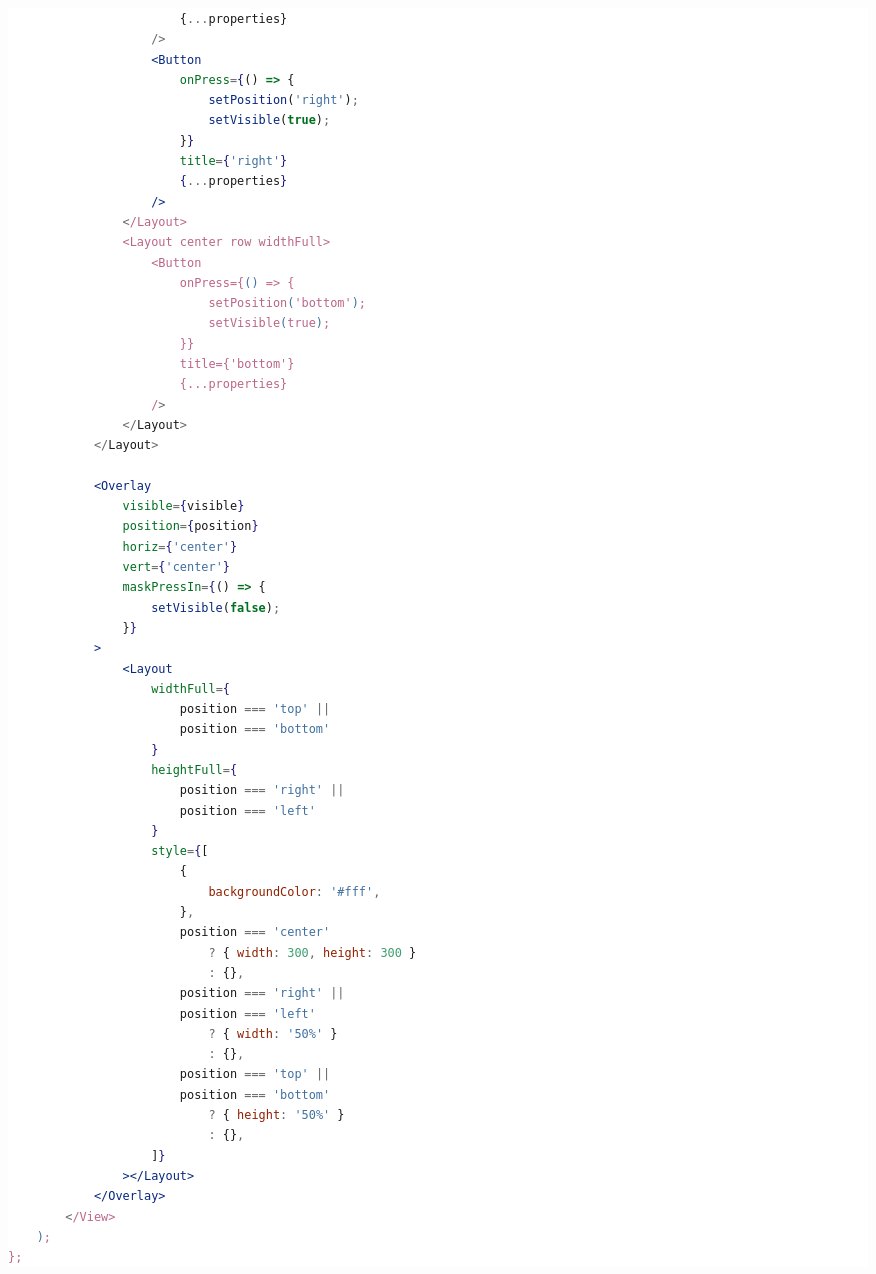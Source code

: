```jsx
                        {...properties}
                    />
                    <Button
                        onPress={() => {
                            setPosition('right');
                            setVisible(true);
                        }}
                        title={'right'}
                        {...properties}
                    />
                </Layout>
                <Layout center row widthFull>
                    <Button
                        onPress={() => {
                            setPosition('bottom');
                            setVisible(true);
                        }}
                        title={'bottom'}
                        {...properties}
                    />
                </Layout>
            </Layout>

            <Overlay
                visible={visible}
                position={position}
                horiz={'center'}
                vert={'center'}
                maskPressIn={() => {
                    setVisible(false);
                }}
            >
                <Layout
                    widthFull={
                        position === 'top' ||
                        position === 'bottom'
                    }
                    heightFull={
                        position === 'right' ||
                        position === 'left'
                    }
                    style={[
                        {
                            backgroundColor: '#fff',
                        },
                        position === 'center'
                            ? { width: 300, height: 300 }
                            : {},
                        position === 'right' ||
                        position === 'left'
                            ? { width: '50%' }
                            : {},
                        position === 'top' ||
                        position === 'bottom'
                            ? { height: '50%' }
                            : {},
                    ]}
                ></Layout>
            </Overlay>
        </View>
    );
};
```